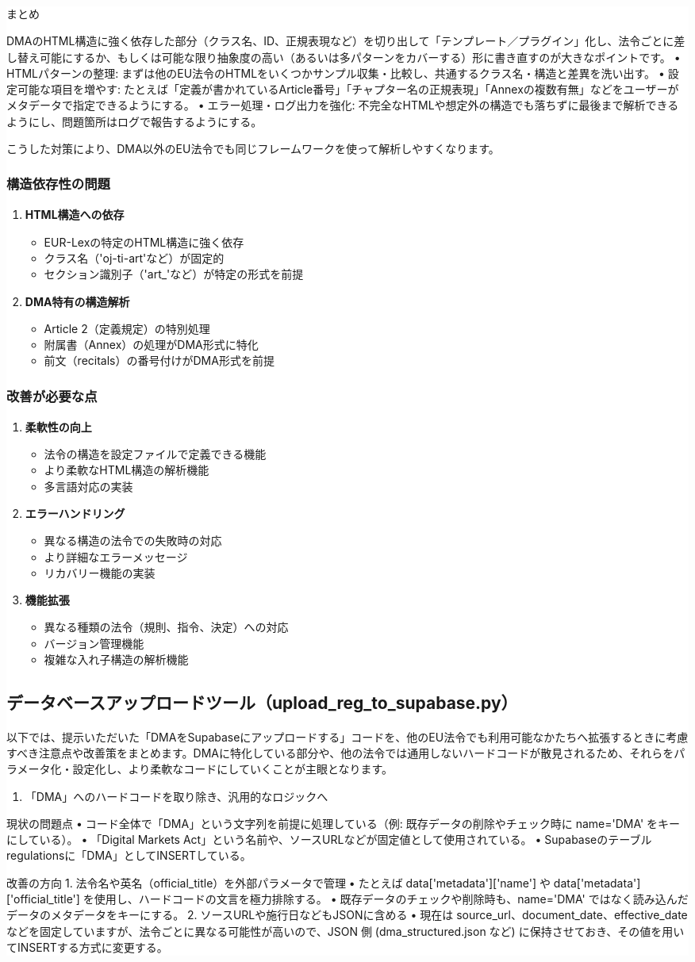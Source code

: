 まとめ

DMAのHTML構造に強く依存した部分（クラス名、ID、正規表現など）を切り出して「テンプレート／プラグイン」化し、法令ごとに差し替え可能にするか、もしくは可能な限り抽象度の高い（あるいは多パターンをカバーする）形に書き直すのが大きなポイントです。
	•	HTMLパターンの整理: まずは他のEU法令のHTMLをいくつかサンプル収集・比較し、共通するクラス名・構造と差異を洗い出す。
	•	設定可能な項目を増やす: たとえば「定義が書かれているArticle番号」「チャプター名の正規表現」「Annexの複数有無」などをユーザーがメタデータで指定できるようにする。
	•	エラー処理・ログ出力を強化: 不完全なHTMLや想定外の構造でも落ちずに最後まで解析できるようにし、問題箇所はログで報告するようにする。

こうした対策により、DMA以外のEU法令でも同じフレームワークを使って解析しやすくなります。

### 構造依存性の問題
1. **HTML構造への依存**
   - EUR-Lexの特定のHTML構造に強く依存
   - クラス名（'oj-ti-art'など）が固定的
   - セクション識別子（'art_'など）が特定の形式を前提

2. **DMA特有の構造解析**
   - Article 2（定義規定）の特別処理
   - 附属書（Annex）の処理がDMA形式に特化
   - 前文（recitals）の番号付けがDMA形式を前提

### 改善が必要な点
1. **柔軟性の向上**
   - 法令の構造を設定ファイルで定義できる機能
   - より柔軟なHTML構造の解析機能
   - 多言語対応の実装

2. **エラーハンドリング**
   - 異なる構造の法令での失敗時の対応
   - より詳細なエラーメッセージ
   - リカバリー機能の実装

3. **機能拡張**
   - 異なる種類の法令（規則、指令、決定）への対応
   - バージョン管理機能
   - 複雑な入れ子構造の解析機能

## データベースアップロードツール（upload_reg_to_supabase.py）

以下では、提示いただいた「DMAをSupabaseにアップロードする」コードを、他のEU法令でも利用可能なかたちへ拡張するときに考慮すべき注意点や改善策をまとめます。DMAに特化している部分や、他の法令では通用しないハードコードが散見されるため、それらをパラメータ化・設定化し、より柔軟なコードにしていくことが主眼となります。

1. 「DMA」へのハードコードを取り除き、汎用的なロジックへ

現状の問題点
	•	コード全体で「DMA」という文字列を前提に処理している（例: 既存データの削除やチェック時に name='DMA' をキーにしている）。
	•	「Digital Markets Act」という名前や、ソースURLなどが固定値として使用されている。
	•	Supabaseのテーブルregulationsに「DMA」としてINSERTしている。

改善の方向
	1.	法令名や英名（official_title）を外部パラメータで管理
	•	たとえば data['metadata']['name'] や data['metadata']['official_title'] を使用し、ハードコードの文言を極力排除する。
	•	既存データのチェックや削除時も、name='DMA' ではなく読み込んだデータのメタデータをキーにする。
	2.	ソースURLや施行日などもJSONに含める
	•	現在は source_url、document_date、effective_date などを固定していますが、法令ごとに異なる可能性が高いので、JSON 側 (dma_structured.json など) に保持させておき、その値を用いてINSERTする方式に変更する。
